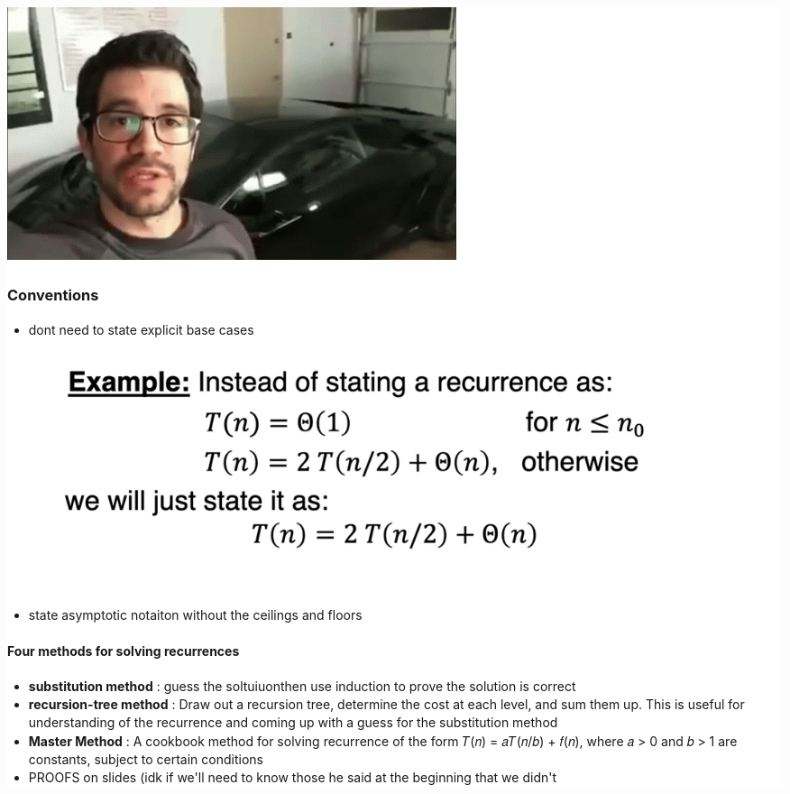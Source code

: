 ![tailopez](knowledge-tai-lopez.gif)

### Conventions
* dont need to state explicit base cases
![convention1](recurrenceConventino.png)
* state asymptotic notaiton without the ceilings and floors

#### Four methods for solving recurrences
* **substitution method** : guess the soltuiuonthen use induction to prove the solution is correct
* **recursion-tree method** : Draw out a recursion tree,
determine the cost at each level, and sum them up. This is useful for understanding of the recurrence and coming up with a guess for the substitution method
* **Master Method** :  A cookbook method for solving recurrence of the form 𝑇(𝑛) = 𝑎𝑇(𝑛/𝑏) + 𝑓(𝑛), where 𝑎 > 0 and 𝑏 > 1 are constants, subject to certain conditions
* PROOFS on slides (idk if we'll need to know those he said at the beginning that we didn't